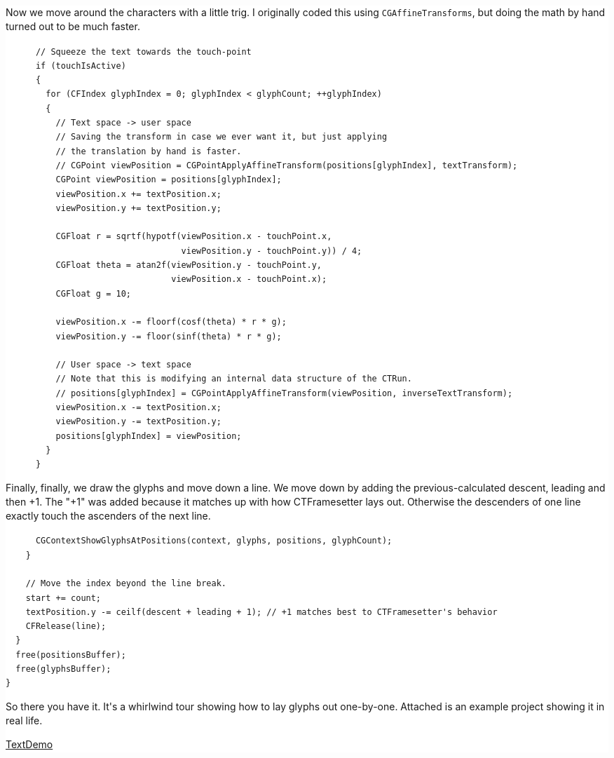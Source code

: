 Now we move around the characters with a little trig. I originally coded this using `CGAffineTransforms`, but doing the math by hand turned out to be much faster.

          // Squeeze the text towards the touch-point
          if (touchIsActive)
          {
            for (CFIndex glyphIndex = 0; glyphIndex < glyphCount; ++glyphIndex)
            {
              // Text space -> user space
              // Saving the transform in case we ever want it, but just applying
              // the translation by hand is faster.
              // CGPoint viewPosition = CGPointApplyAffineTransform(positions[glyphIndex], textTransform);
              CGPoint viewPosition = positions[glyphIndex];
              viewPosition.x += textPosition.x;
              viewPosition.y += textPosition.y;
              
              CGFloat r = sqrtf(hypotf(viewPosition.x - touchPoint.x,
                                       viewPosition.y - touchPoint.y)) / 4;
              CGFloat theta = atan2f(viewPosition.y - touchPoint.y, 
                                     viewPosition.x - touchPoint.x);
              CGFloat g = 10;
              
              viewPosition.x -= floorf(cosf(theta) * r * g);
              viewPosition.y -= floor(sinf(theta) * r * g);
              
              // User space -> text space
              // Note that this is modifying an internal data structure of the CTRun.
              // positions[glyphIndex] = CGPointApplyAffineTransform(viewPosition, inverseTextTransform);
              viewPosition.x -= textPosition.x;
              viewPosition.y -= textPosition.y;
              positions[glyphIndex] = viewPosition;
            }
          }

Finally, finally, we draw the glyphs and move down a line. We move down by adding the previous-calculated descent, leading and then +1. The "+1" was added because it matches up with how CTFramesetter lays out. Otherwise the descenders of one line exactly touch the ascenders of the next line.

          CGContextShowGlyphsAtPositions(context, glyphs, positions, glyphCount);
        }
        
        // Move the index beyond the line break.
        start += count;
        textPosition.y -= ceilf(descent + leading + 1); // +1 matches best to CTFramesetter's behavior	
        CFRelease(line);
      }
      free(positionsBuffer);
      free(glyphsBuffer);
    }

So there you have it. It's a whirlwind tour showing how to lay glyphs out one-by-one. Attached is an example project showing it in real life.

<a href='http://robnapier.net/blog/wp-content/uploads/2011/05/TextDemo.zip'>TextDemo</a>
